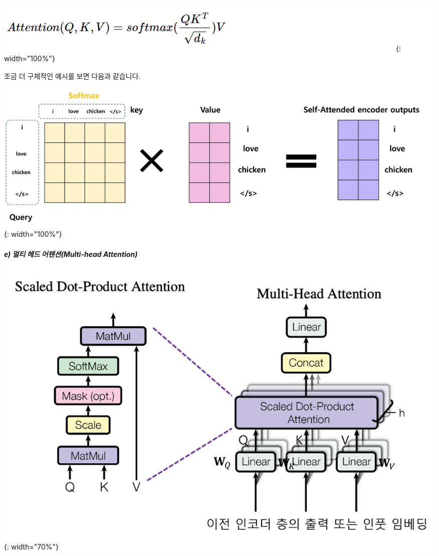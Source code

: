 ![](/images/transformer_15.png){: width="100%"}  

조금 더 구체적인 예시를 보면 다음과 같습니다.  

![](/images/transformer_33.png){: width="100%"}   

##### e) 멀티 헤드 어텐션(Multi-head Attention)  

![](/images/transformer_32.png){: width="70%"}   

